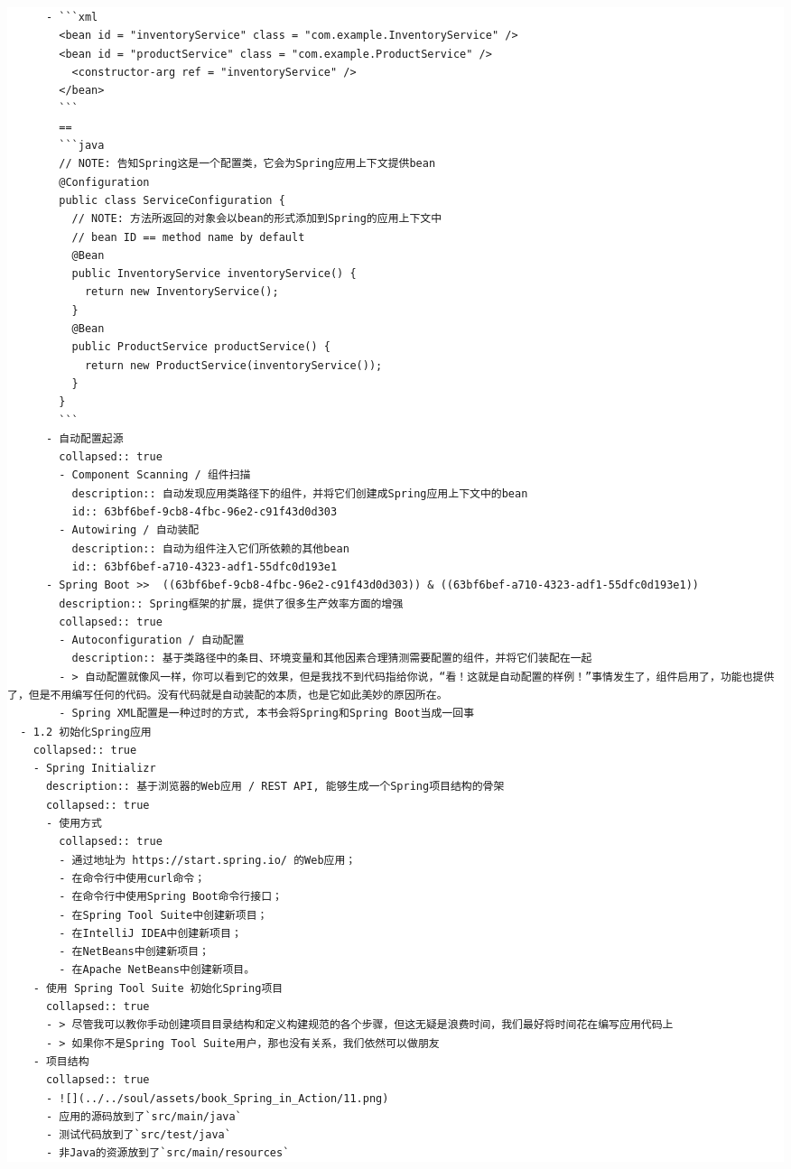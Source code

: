           - ```xml
            <bean id = "inventoryService" class = "com.example.InventoryService" />
            <bean id = "productService" class = "com.example.ProductService" />
              <constructor-arg ref = "inventoryService" />
            </bean>
            ```
            ==
            ```java
            // NOTE: 告知Spring这是一个配置类，它会为Spring应用上下文提供bean
            @Configuration
            public class ServiceConfiguration {
              // NOTE: 方法所返回的对象会以bean的形式添加到Spring的应用上下文中
              // bean ID == method name by default
              @Bean
              public InventoryService inventoryService() {
                return new InventoryService();
              }
              @Bean
              public ProductService productService() {
                return new ProductService(inventoryService());
              }
            }
            ```
          - 自动配置起源
            collapsed:: true
            - Component Scanning / 组件扫描
              description:: 自动发现应用类路径下的组件，并将它们创建成Spring应用上下文中的bean
              id:: 63bf6bef-9cb8-4fbc-96e2-c91f43d0d303
            - Autowiring / 自动装配
              description:: 自动为组件注入它们所依赖的其他bean
              id:: 63bf6bef-a710-4323-adf1-55dfc0d193e1
          - Spring Boot >>  ((63bf6bef-9cb8-4fbc-96e2-c91f43d0d303)) & ((63bf6bef-a710-4323-adf1-55dfc0d193e1))
            description:: Spring框架的扩展，提供了很多生产效率方面的增强
            collapsed:: true
            - Autoconfiguration / 自动配置
              description:: 基于类路径中的条目、环境变量和其他因素合理猜测需要配置的组件，并将它们装配在一起
            - > 自动配置就像风一样，你可以看到它的效果，但是我找不到代码指给你说，“看！这就是自动配置的样例！”事情发生了，组件启用了，功能也提供了，但是不用编写任何的代码。没有代码就是自动装配的本质，也是它如此美妙的原因所在。
            - Spring XML配置是一种过时的方式, 本书会将Spring和Spring Boot当成一回事
      - 1.2 初始化Spring应用
        collapsed:: true
        - Spring Initializr
          description:: 基于浏览器的Web应用 / REST API, 能够生成一个Spring项目结构的骨架
          collapsed:: true
          - 使用方式 
            collapsed:: true
            - 通过地址为 https://start.spring.io/ 的Web应用；
            - 在命令行中使用curl命令；
            - 在命令行中使用Spring Boot命令行接口；
            - 在Spring Tool Suite中创建新项目；
            - 在IntelliJ IDEA中创建新项目；
            - 在NetBeans中创建新项目；
            - 在Apache NetBeans中创建新项目。
        - 使用 Spring Tool Suite 初始化Spring项目
          collapsed:: true
          - > 尽管我可以教你手动创建项目目录结构和定义构建规范的各个步骤，但这无疑是浪费时间，我们最好将时间花在编写应用代码上
          - > 如果你不是Spring Tool Suite用户，那也没有关系，我们依然可以做朋友
        - 项目结构
          collapsed:: true
          - ![](../../soul/assets/book_Spring_in_Action/11.png)
          - 应用的源码放到了`src/main/java`
          - 测试代码放到了`src/test/java`
          - 非Java的资源放到了`src/main/resources`